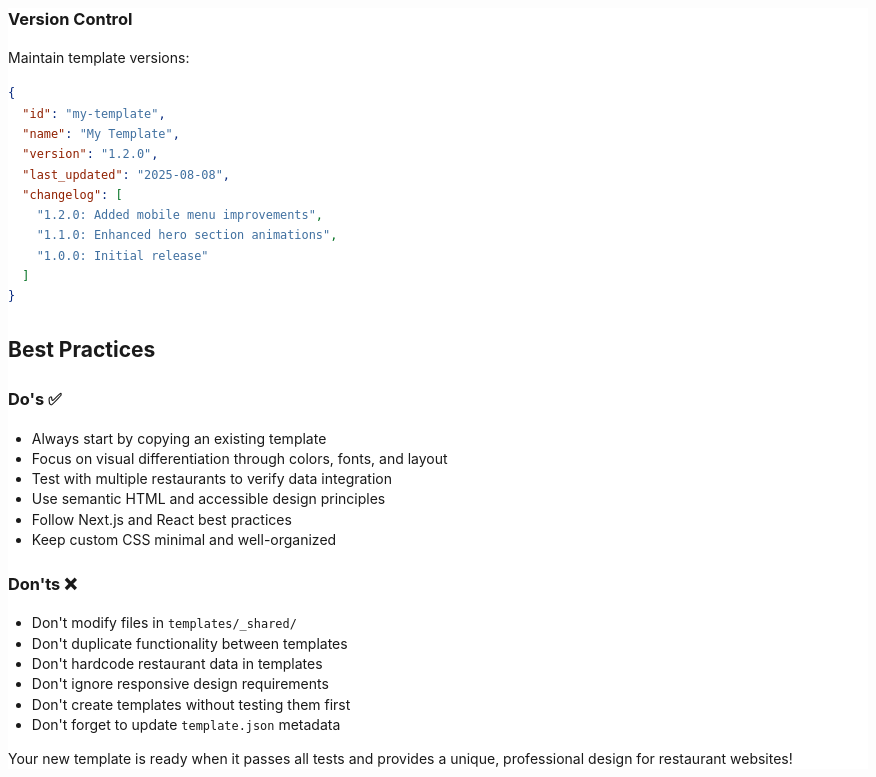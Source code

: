 ### Version Control

Maintain template versions:

```json
{
  "id": "my-template",
  "name": "My Template",
  "version": "1.2.0",
  "last_updated": "2025-08-08",
  "changelog": [
    "1.2.0: Added mobile menu improvements",
    "1.1.0: Enhanced hero section animations",
    "1.0.0: Initial release"
  ]
}
```

## Best Practices

### Do's ✅
- Always start by copying an existing template
- Focus on visual differentiation through colors, fonts, and layout
- Test with multiple restaurants to verify data integration
- Use semantic HTML and accessible design principles
- Follow Next.js and React best practices
- Keep custom CSS minimal and well-organized

### Don'ts ❌
- Don't modify files in `templates/_shared/`
- Don't duplicate functionality between templates
- Don't hardcode restaurant data in templates
- Don't ignore responsive design requirements
- Don't create templates without testing them first
- Don't forget to update `template.json` metadata

Your new template is ready when it passes all tests and provides a unique, professional design for restaurant websites!